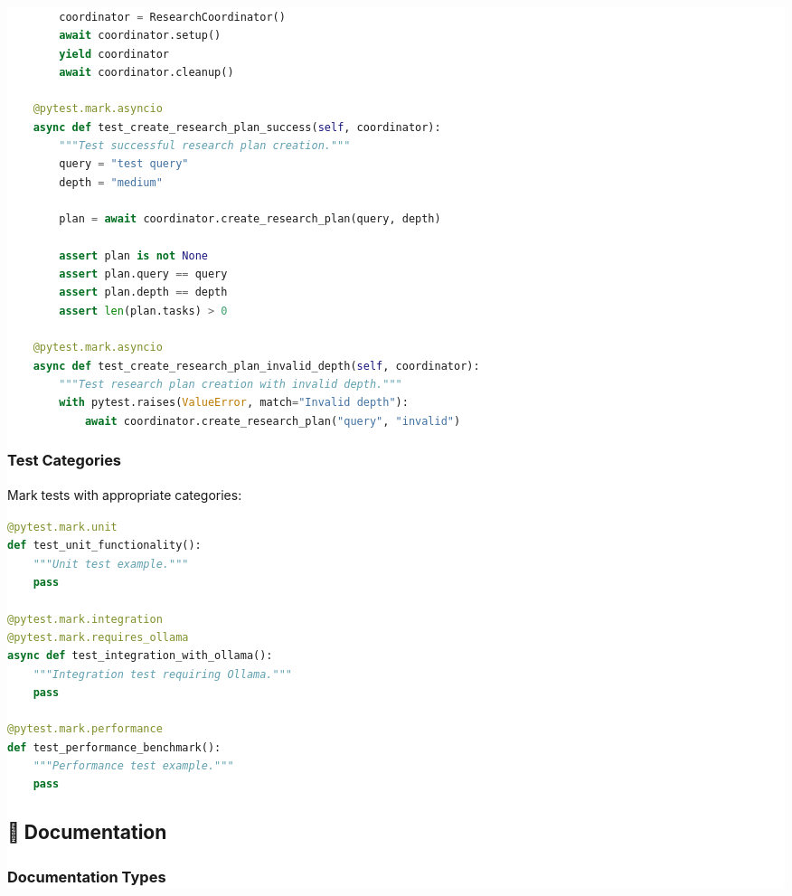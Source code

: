 ```python
        coordinator = ResearchCoordinator()
        await coordinator.setup()
        yield coordinator
        await coordinator.cleanup()
    
    @pytest.mark.asyncio
    async def test_create_research_plan_success(self, coordinator):
        """Test successful research plan creation."""
        query = "test query"
        depth = "medium"
        
        plan = await coordinator.create_research_plan(query, depth)
        
        assert plan is not None
        assert plan.query == query
        assert plan.depth == depth
        assert len(plan.tasks) > 0
    
    @pytest.mark.asyncio
    async def test_create_research_plan_invalid_depth(self, coordinator):
        """Test research plan creation with invalid depth."""
        with pytest.raises(ValueError, match="Invalid depth"):
            await coordinator.create_research_plan("query", "invalid")
```

### Test Categories

Mark tests with appropriate categories:

```python
@pytest.mark.unit
def test_unit_functionality():
    """Unit test example."""
    pass

@pytest.mark.integration
@pytest.mark.requires_ollama
async def test_integration_with_ollama():
    """Integration test requiring Ollama."""
    pass

@pytest.mark.performance
def test_performance_benchmark():
    """Performance test example."""
    pass
```

## 📖 Documentation

### Documentation Types
